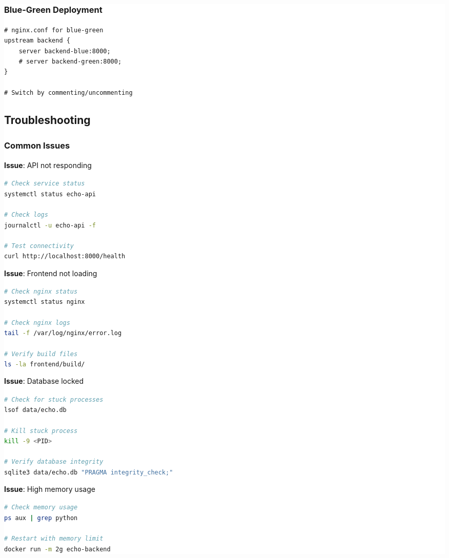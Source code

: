 ### Blue-Green Deployment

```nginx
# nginx.conf for blue-green
upstream backend {
    server backend-blue:8000;
    # server backend-green:8000;
}

# Switch by commenting/uncommenting
```

## Troubleshooting

### Common Issues

**Issue**: API not responding
```bash
# Check service status
systemctl status echo-api

# Check logs
journalctl -u echo-api -f

# Test connectivity
curl http://localhost:8000/health
```

**Issue**: Frontend not loading
```bash
# Check nginx status
systemctl status nginx

# Check nginx logs
tail -f /var/log/nginx/error.log

# Verify build files
ls -la frontend/build/
```

**Issue**: Database locked
```bash
# Check for stuck processes
lsof data/echo.db

# Kill stuck process
kill -9 <PID>

# Verify database integrity
sqlite3 data/echo.db "PRAGMA integrity_check;"
```

**Issue**: High memory usage
```bash
# Check memory usage
ps aux | grep python

# Restart with memory limit
docker run -m 2g echo-backend
```
